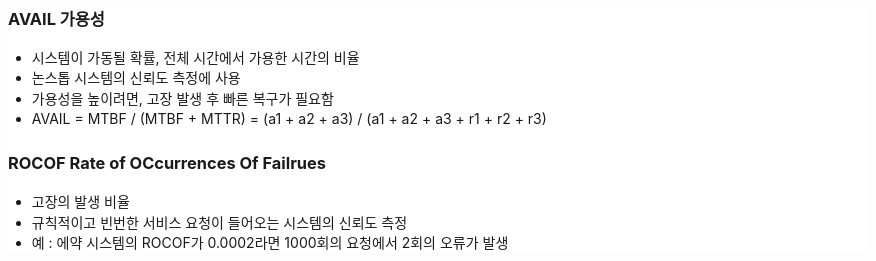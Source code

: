 

### AVAIL 가용성
- 시스템이 가동될 확률, 전체 시간에서 가용한 시간의 비율
- 논스톱 시스템의 신뢰도 측정에 사용
- 가용성을 높이려면, 고장 발생 후 빠른 복구가 필요함
- AVAIL = MTBF / (MTBF + MTTR) = (a1 + a2 + a3) / (a1 + a2 + a3 + r1 + r2 + r3)


### ROCOF Rate of OCcurrences Of Failrues
- 고장의 발생 비율
- 규칙적이고 빈번한 서비스 요청이 들어오는 시스템의 신뢰도 측정
- 예 : 에약 시스템의 ROCOF가 0.0002라면 1000회의 요청에서 2회의 오류가 발생




















